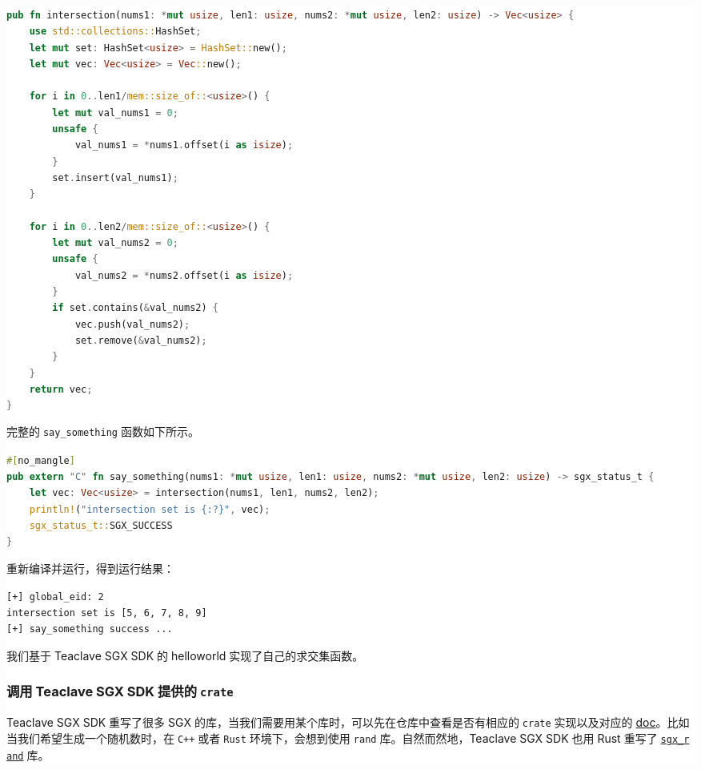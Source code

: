 ```rust
pub fn intersection(nums1: *mut usize, len1: usize, nums2: *mut usize, len2: usize) -> Vec<usize> {
    use std::collections::HashSet;
    let mut set: HashSet<usize> = HashSet::new();
    let mut vec: Vec<usize> = Vec::new();

    for i in 0..len1/mem::size_of::<usize>() {
        let mut val_nums1 = 0;
        unsafe {
            val_nums1 = *nums1.offset(i as isize);
        }
        set.insert(val_nums1); 
    }
    
    for i in 0..len2/mem::size_of::<usize>() {
        let mut val_nums2 = 0;
        unsafe {
            val_nums2 = *nums2.offset(i as isize);
        }
        if set.contains(&val_nums2) {
            vec.push(val_nums2);
            set.remove(&val_nums2);
        }
    }
    return vec;
}
```

完整的 `say_something` 函数如下所示。

```rust
#[no_mangle]
pub extern "C" fn say_something(nums1: *mut usize, len1: usize, nums2: *mut usize, len2: usize) -> sgx_status_t {
    let vec: Vec<usize> = intersection(nums1, len1, nums2, len2); 
    println!("intersection set is {:?}", vec);
    sgx_status_t::SGX_SUCCESS
}
```

重新编译并运行，得到运行结果：
```bash
[+] global_eid: 2
intersection set is [5, 6, 7, 8, 9]
[+] say_something success ...
```
我们基于 Teaclave SGX SDK 的 helloworld 实现了自己的求交集函数。

### 调用 Teaclave SGX SDK 提供的 `crate`

Teaclave SGX SDK 重写了很多 SGX 的库，当我们需要用某个库时，可以先在仓库中查看是否有相应的 `crate` 实现以及对应的 [doc](https://teaclave.apache.org/api-docs/crates-enclave/)。比如当我们希望生成一个随机数时，在 `C++` 或者 `Rust` 环境下，会想到使用 `rand` 库。自然而然地，Teaclave SGX SDK 也用 Rust 重写了 [`sgx_rand`](https://github.com/apache/incubator-teaclave-sgx-sdk/tree/master/sgx_rand) 库。 

